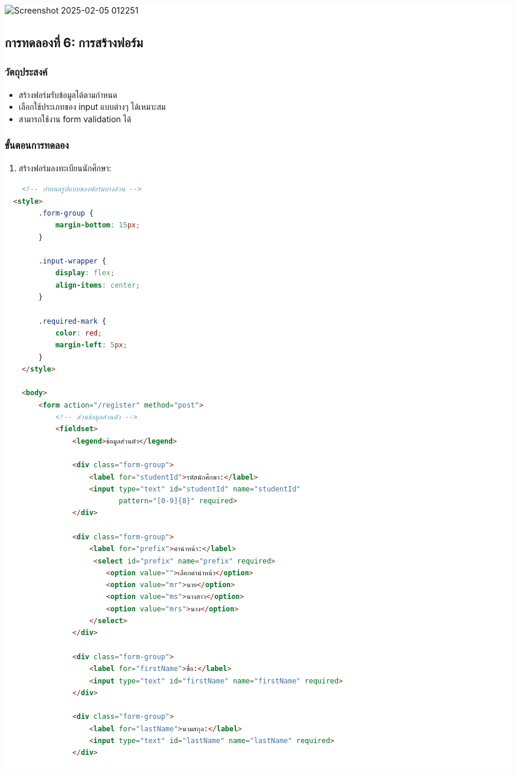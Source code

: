 ![Screenshot 2025-02-05 012251](https://github.com/user-attachments/assets/1ea652df-4194-4859-984c-80aa6fcb1824)



## การทดลองที่ 6: การสร้างฟอร์ม
### วัตถุประสงค์
- สร้างฟอร์มรับข้อมูลได้ตามกำหนด
- เลือกใช้ประเภทของ input แบบต่างๆ ได้เหมาะสม
- สามารถใช้งาน form validation ได้

### ขั้นตอนการทดลอง
1. สร้างฟอร์มลงทะเบียนนักศึกษา:
```html
    <!-- กำหนดรูปแบบของฟอร์มบางส่วน -->
  <style>
        .form-group {
            margin-bottom: 15px;
        }
        
        .input-wrapper {
            display: flex;
            align-items: center;
        }
        
        .required-mark {
            color: red;
            margin-left: 5px;
        }
    </style>

    <body>
        <form action="/register" method="post">
            <!-- ส่วนข้อมูลส่วนตัว -->
            <fieldset>
                <legend>ข้อมูลส่วนตัว</legend>
                
                <div class="form-group">
                    <label for="studentId">รหัสนักศึกษา:</label>
                    <input type="text" id="studentId" name="studentId" 
                           pattern="[0-9]{8}" required>
                </div>
        
                <div class="form-group">
                    <label for="prefix">คำนำหน้า:</label>
                     <select id="prefix" name="prefix" required>
                        <option value="">เลือกคำนำหน้า</option>
                        <option value="mr">นาย</option>
                        <option value="ms">นางสาว</option>
                        <option value="mrs">นาง</option>
                    </select>
                </div>
        
                <div class="form-group">
                    <label for="firstName">ชื่อ:</label>
                    <input type="text" id="firstName" name="firstName" required>
                </div>
        
                <div class="form-group">
                    <label for="lastName">นามสกุล:</label>
                    <input type="text" id="lastName" name="lastName" required>
                </div>
        
```